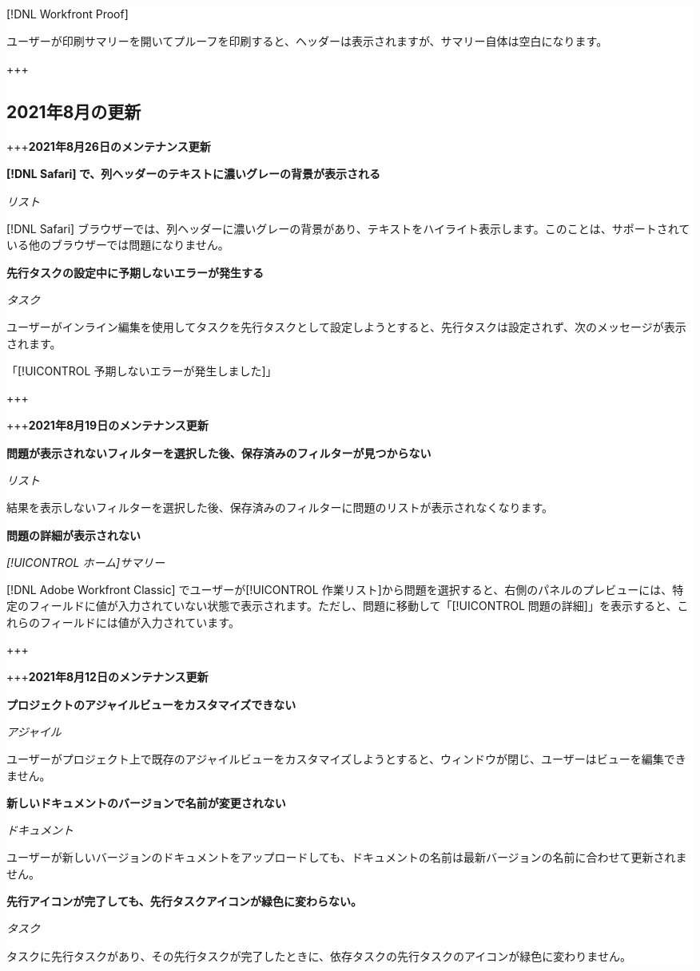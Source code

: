 [!DNL Workfront Proof]

ユーザーが印刷サマリーを開いてプルーフを印刷すると、ヘッダーは表示されますが、サマリー自体は空白になります。

+++


## 2021年8月の更新

+++**2021年8月26日のメンテナンス更新**

**[!DNL Safari] で、列ヘッダーのテキストに濃いグレーの背景が表示される**

_リスト_

[!DNL Safari] ブラウザーでは、列ヘッダーに濃いグレーの背景があり、テキストをハイライト表示します。このことは、サポートされている他のブラウザーでは問題になりません。

**先行タスクの設定中に予期しないエラーが発生する**

_タスク_

ユーザーがインライン編集を使用してタスクを先行タスクとして設定しようとすると、先行タスクは設定されず、次のメッセージが表示されます。

「[!UICONTROL 予期しないエラーが発生しました]」

+++

+++**2021年8月19日のメンテナンス更新**

**問題が表示されないフィルターを選択した後、保存済みのフィルターが見つからない**

_リスト_

結果を表示しないフィルターを選択した後、保存済みのフィルターに問題のリストが表示されなくなります。

**問題の詳細が表示されない**

_[!UICONTROL ホーム]サマリー_

[!DNL Adobe Workfront Classic] でユーザーが[!UICONTROL 作業リスト]から問題を選択すると、右側のパネルのプレビューには、特定のフィールドに値が入力されていない状態で表示されます。ただし、問題に移動して「[!UICONTROL 問題の詳細]」を表示すると、これらのフィールドには値が入力されています。

+++

+++**2021年8月12日のメンテナンス更新**

**プロジェクトのアジャイルビューをカスタマイズできない**

_アジャイル_

ユーザーがプロジェクト上で既存のアジャイルビューをカスタマイズしようとすると、ウィンドウが閉じ、ユーザーはビューを編集できません。

**新しいドキュメントのバージョンで名前が変更されない**

_ドキュメント_

ユーザーが新しいバージョンのドキュメントをアップロードしても、ドキュメントの名前は最新バージョンの名前に合わせて更新されません。

**先行アイコンが完了しても、先行タスクアイコンが緑色に変わらない。**

_タスク_

タスクに先行タスクがあり、その先行タスクが完了したときに、依存タスクの先行タスクのアイコンが緑色に変わりません。
